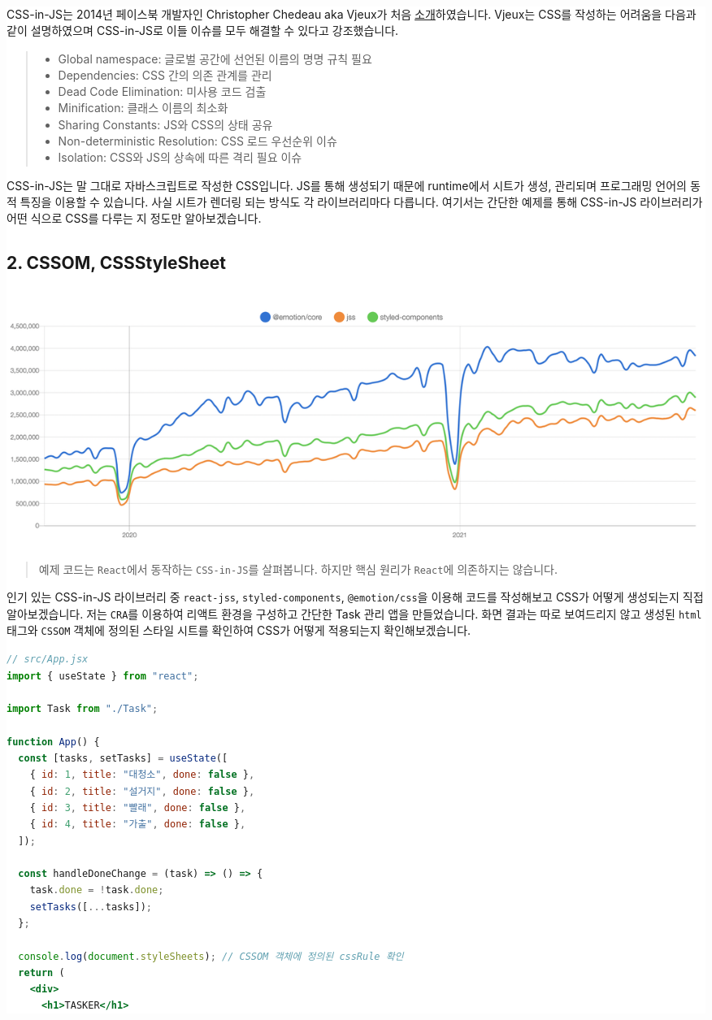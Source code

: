 CSS-in-JS는 2014년 페이스북 개발자인 Christopher Chedeau aka Vjeux가 처음 [소개](http://blog.vjeux.com/2014/javascript/react-css-in-js-nationjs.html)하였습니다. Vjeux는 CSS를 작성하는 어려움을 다음과 같이 설명하였으며 CSS-in-JS로 이들 이슈를 모두 해결할 수 있다고 강조했습니다.

> - Global namespace: 글로벌 공간에 선언된 이름의 명명 규칙 필요
> - Dependencies: CSS 간의 의존 관계를 관리
> - Dead Code Elimination: 미사용 코드 검출
> - Minification: 클래스 이름의 최소화
> - Sharing Constants: JS와 CSS의 상태 공유
> - Non-deterministic Resolution: CSS 로드 우선순위 이슈
> - Isolation: CSS와 JS의 상속에 따른 격리 필요 이슈

CSS-in-JS는 말 그대로 자바스크립트로 작성한 CSS입니다. JS를 통해 생성되기 때문에 runtime에서 시트가 생성, 관리되며 프로그래밍 언어의 동적 특징을 이용할 수 있습니다. 사실 시트가 렌더링 되는 방식도 각 라이브러리마다 다릅니다. 여기서는 간단한 예제를 통해 CSS-in-JS 라이브러리가 어떤 식으로 CSS를 다루는 지 정도만 알아보겠습니다.

## 2. CSSOM, CSSStyleSheet

![CSS-in-JS on REACT](./img/npmtrends.png)

> 예제 코드는 `React`에서 동작하는 `CSS-in-JS`를 살펴봅니다. 하지만 핵심 원리가 `React`에 의존하지는 않습니다.

인기 있는 CSS-in-JS 라이브러리 중 `react-jss`, `styled-components`, `@emotion/css`을 이용해 코드를 작성해보고 CSS가 어떻게 생성되는지 직접 알아보겠습니다. 저는 `CRA`를 이용하여 리액트 환경을 구성하고 간단한 Task 관리 앱을 만들었습니다. 화면 결과는 따로 보여드리지 않고 생성된 `html` 태그와 `CSSOM` 객체에 정의된 스타일 시트를 확인하여 CSS가 어떻게 적용되는지 확인해보겠습니다.

```jsx
// src/App.jsx
import { useState } from "react";

import Task from "./Task";

function App() {
  const [tasks, setTasks] = useState([
    { id: 1, title: "대청소", done: false },
    { id: 2, title: "설거지", done: false },
    { id: 3, title: "빨래", done: false },
    { id: 4, title: "가출", done: false },
  ]);

  const handleDoneChange = (task) => () => {
    task.done = !task.done;
    setTasks([...tasks]);
  };

  console.log(document.styleSheets); // CSSOM 객체에 정의된 cssRule 확인
  return (
    <div>
      <h1>TASKER</h1>
```